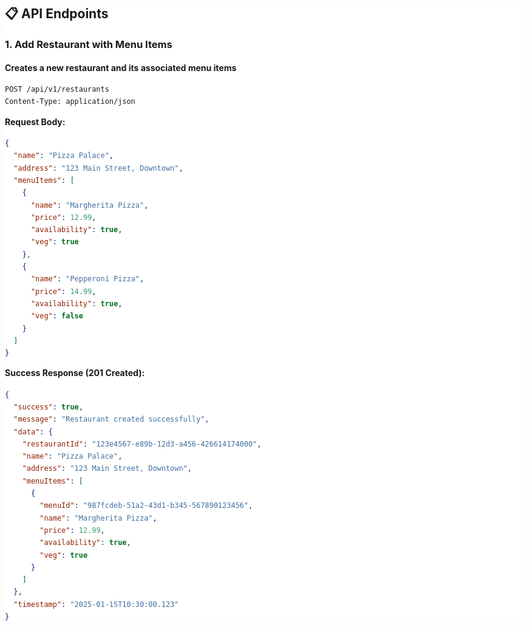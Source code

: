 ## 📋 API Endpoints

### 1. Add Restaurant with Menu Items
**Creates a new restaurant and its associated menu items**

```http
POST /api/v1/restaurants
Content-Type: application/json
```

**Request Body:**
```json
{
  "name": "Pizza Palace",
  "address": "123 Main Street, Downtown",
  "menuItems": [
    {
      "name": "Margherita Pizza",
      "price": 12.99,
      "availability": true,
      "veg": true
    },
    {
      "name": "Pepperoni Pizza", 
      "price": 14.99,
      "availability": true,
      "veg": false
    }
  ]
}
```

**Success Response (201 Created):**
```json
{
  "success": true,
  "message": "Restaurant created successfully",
  "data": {
    "restaurantId": "123e4567-e89b-12d3-a456-426614174000",
    "name": "Pizza Palace",
    "address": "123 Main Street, Downtown",
    "menuItems": [
      {
        "menuId": "987fcdeb-51a2-43d1-b345-567890123456",
        "name": "Margherita Pizza",
        "price": 12.99,
        "availability": true,
        "veg": true
      }
    ]
  },
  "timestamp": "2025-01-15T10:30:00.123"
}
```
